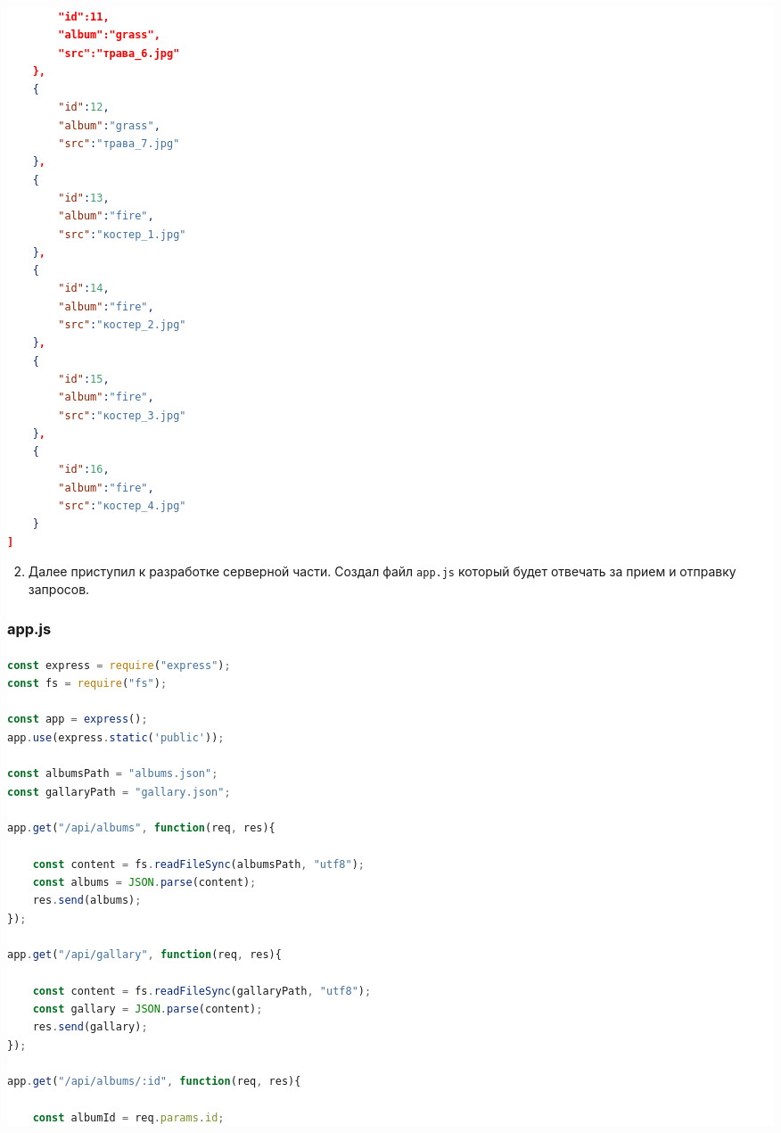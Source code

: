 ```json
        "id":11, 
        "album":"grass", 
        "src":"трава_6.jpg"
    },
    {
        "id":12, 
        "album":"grass", 
        "src":"трава_7.jpg"
    },
    {
        "id":13, 
        "album":"fire", 
        "src":"костер_1.jpg"
    },
    {
        "id":14, 
        "album":"fire", 
        "src":"костер_2.jpg"
    },
    {
        "id":15, 
        "album":"fire", 
        "src":"костер_3.jpg"
    },
    {
        "id":16, 
        "album":"fire", 
        "src":"костер_4.jpg"
    }
]
```

2. Далее приступил к разработке серверной части. Создал файл `app.js` который будет отвечать за прием и отправку запросов.
### app.js

```js
const express = require("express");
const fs = require("fs");

const app = express();
app.use(express.static('public'));

const albumsPath = "albums.json";
const gallaryPath = "gallary.json";

app.get("/api/albums", function(req, res){
       
    const content = fs.readFileSync(albumsPath, "utf8");
    const albums = JSON.parse(content);
    res.send(albums);
});

app.get("/api/gallary", function(req, res){
       
    const content = fs.readFileSync(gallaryPath, "utf8");
    const gallary = JSON.parse(content);
    res.send(gallary);
});

app.get("/api/albums/:id", function(req, res){
       
    const albumId = req.params.id; 
```